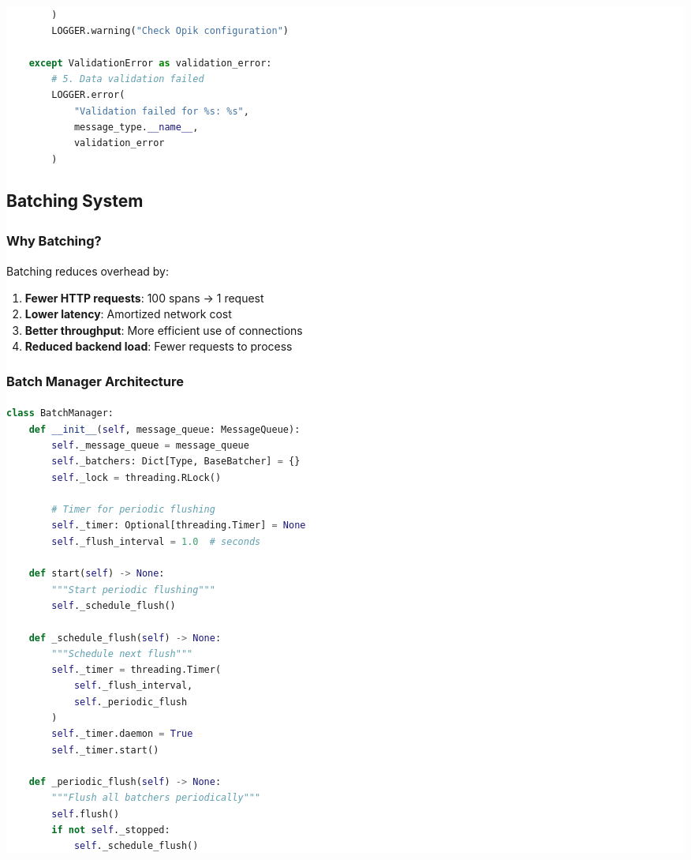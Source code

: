 ```python
        )
        LOGGER.warning("Check Opik configuration")
    
    except ValidationError as validation_error:
        # 5. Data validation failed
        LOGGER.error(
            "Validation failed for %s: %s",
            message_type.__name__,
            validation_error
        )
```

## Batching System

### Why Batching?

Batching reduces overhead by:
1. **Fewer HTTP requests**: 100 spans → 1 request
2. **Lower latency**: Amortized network cost
3. **Better throughput**: More efficient use of connections
4. **Reduced backend load**: Fewer requests to process

### Batch Manager Architecture

```python
class BatchManager:
    def __init__(self, message_queue: MessageQueue):
        self._message_queue = message_queue
        self._batchers: Dict[Type, BaseBatcher] = {}
        self._lock = threading.RLock()
        
        # Timer for periodic flushing
        self._timer: Optional[threading.Timer] = None
        self._flush_interval = 1.0  # seconds
    
    def start(self) -> None:
        """Start periodic flushing"""
        self._schedule_flush()
    
    def _schedule_flush(self) -> None:
        """Schedule next flush"""
        self._timer = threading.Timer(
            self._flush_interval,
            self._periodic_flush
        )
        self._timer.daemon = True
        self._timer.start()
    
    def _periodic_flush(self) -> None:
        """Flush all batchers periodically"""
        self.flush()
        if not self._stopped:
            self._schedule_flush()
```
